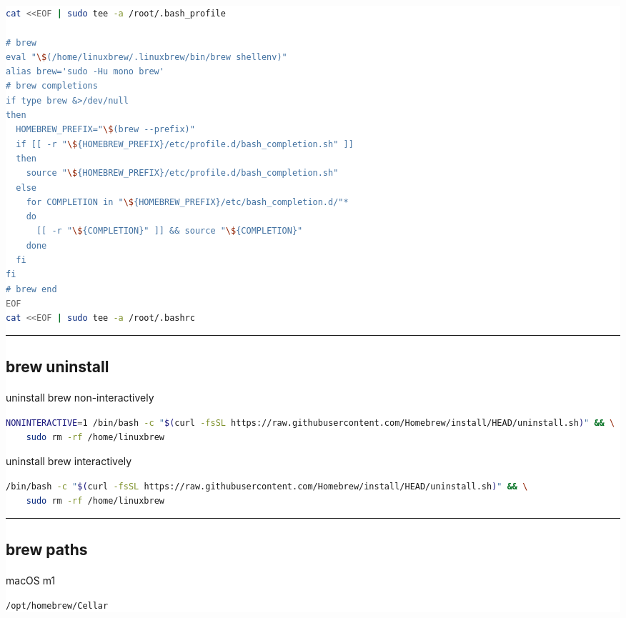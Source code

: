 ```sh
cat <<EOF | sudo tee -a /root/.bash_profile

# brew
eval "\$(/home/linuxbrew/.linuxbrew/bin/brew shellenv)"
alias brew='sudo -Hu mono brew'
# brew completions
if type brew &>/dev/null
then
  HOMEBREW_PREFIX="\$(brew --prefix)"
  if [[ -r "\${HOMEBREW_PREFIX}/etc/profile.d/bash_completion.sh" ]]
  then
    source "\${HOMEBREW_PREFIX}/etc/profile.d/bash_completion.sh"
  else
    for COMPLETION in "\${HOMEBREW_PREFIX}/etc/bash_completion.d/"*
    do
      [[ -r "\${COMPLETION}" ]] && source "\${COMPLETION}"
    done
  fi
fi
# brew end
EOF
cat <<EOF | sudo tee -a /root/.bashrc
```

---

## brew uninstall

uninstall brew non-interactively

```sh
NONINTERACTIVE=1 /bin/bash -c "$(curl -fsSL https://raw.githubusercontent.com/Homebrew/install/HEAD/uninstall.sh)" && \
	sudo rm -rf /home/linuxbrew
```

uninstall brew interactively

```sh
/bin/bash -c "$(curl -fsSL https://raw.githubusercontent.com/Homebrew/install/HEAD/uninstall.sh)" && \
	sudo rm -rf /home/linuxbrew
```

---

## brew paths

macOS m1

```sh
/opt/homebrew/Cellar
```
